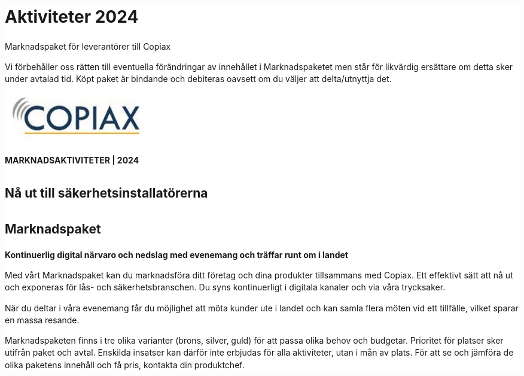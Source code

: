 # **Aktiviteter 2024**

Marknadspaket för leverantörer till Copiax

Vi förbehåller oss rätten till eventuella förändringar av innehållet i Marknadspaketet men står för likvärdig ersättare om detta sker under avtalad tid. Köpt paket är bindande och debiteras oavsett om du väljer att delta/utnyttja det.

![](_page_0_Picture_3.jpeg)

#### MARKNADSAKTIVITETER | 2024

## **Nå ut till säkerhetsinstallatörerna**

## **Marknadspaket**

**Kontinuerlig digital närvaro och nedslag med evenemang och träffar runt om i landet**

Med vårt Marknadspaket kan du marknadsföra ditt företag och dina produkter tillsammans med Copiax. Ett effektivt sätt att nå ut och exponeras för lås- och säkerhetsbranschen. Du syns kontinuerligt i digitala kanaler och via våra trycksaker.

När du deltar i våra evenemang får du möjlighet att möta kunder ute i landet och kan samla flera möten vid ett tillfälle, vilket sparar en massa resande.

Marknadspaketen finns i tre olika varianter (brons, silver, guld) för att passa olika behov och budgetar. Prioritet för platser sker utifrån paket och avtal. Enskilda insatser kan därför inte erbjudas för alla aktiviteter, utan i mån av plats. För att se och jämföra de olika paketens innehåll och få pris, kontakta din produktchef.

